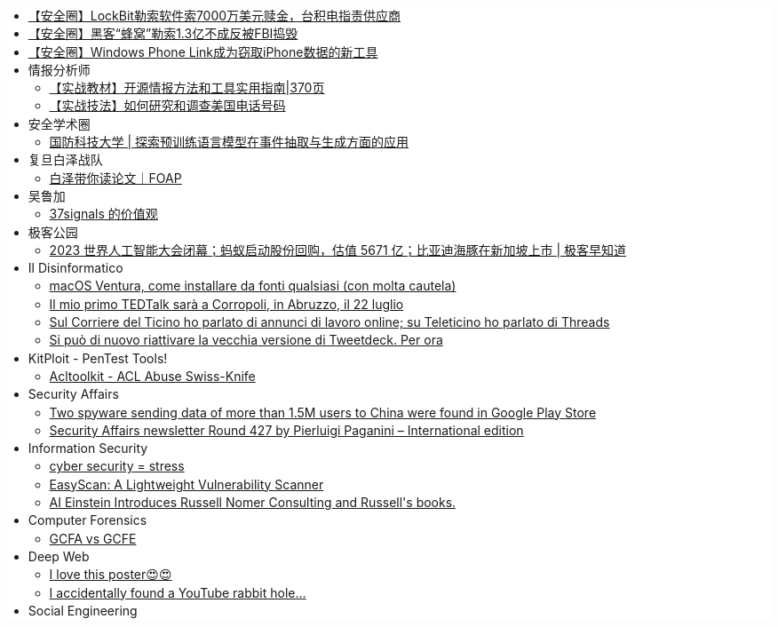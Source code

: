   - [【安全圈】LockBit勒索软件索7000万美元赎金，台积电指责供应商](https://mp.weixin.qq.com/s?__biz=MzIzMzE4NDU1OQ==&mid=2652039014&idx=2&sn=237ea1f9aa8d85caf0a9f165e07f3d54&chksm=f36fcb26c418423010ca30352581ad4cb4d1a3700fff26fb4b206cecdb94c454be25b45033f7&scene=58&subscene=0#rd)
  - [【安全圈】黑客“蜂窝”勒索1.3亿不成反被FBI捣毁](https://mp.weixin.qq.com/s?__biz=MzIzMzE4NDU1OQ==&mid=2652039014&idx=3&sn=f8237ebca0c910e1081a03726d94c2f2&chksm=f36fcb26c41842300abb2c14aabe2d91f0ad1a41739fb55c9c83fe9bd6b4bc971610b6a16573&scene=58&subscene=0#rd)
  - [【安全圈】Windows Phone Link成为窃取iPhone数据的新工具](https://mp.weixin.qq.com/s?__biz=MzIzMzE4NDU1OQ==&mid=2652039014&idx=4&sn=718c57bb8d81c8e733270db733c0275c&chksm=f36fcb26c4184230b4381ef9dd4a447d6be7eda52d656f37e1bcce551390267fbf8fc6d31ec4&scene=58&subscene=0#rd)
- 情报分析师
  - [【实战教材】开源情报方法和工具实用指南|370页](https://mp.weixin.qq.com/s?__biz=MzA3Mjc1MTkwOA==&mid=2650535630&idx=1&sn=51de8391372ee16e1b85f84d69b416dc&chksm=8716d885b0615193cc79f47ada5e4b31a5cf6d08edb1e40bd485fac95e159ac8344dd72aef8f&scene=58&subscene=0#rd)
  - [【实战技法】如何研究和调查美国电话号码](https://mp.weixin.qq.com/s?__biz=MzA3Mjc1MTkwOA==&mid=2650535630&idx=2&sn=6797c214c95e037d788529bab3a92bd2&chksm=8716d885b0615193684a4cb06eb60a9e6fee19786297c300fcadee775a0ac8b1c47ad27ee82c&scene=58&subscene=0#rd)
- 安全学术圈
  - [国防科技大学 | 探索预训练语言模型在事件抽取与生成方面的应用](https://mp.weixin.qq.com/s?__biz=MzU5MTM5MTQ2MA==&mid=2247489227&idx=1&sn=906f4f1bb41355d38ad1b097287c5c56&chksm=fe2ee940c95960565d6dc611145e73c8bb76a8dfc998f2df8867307edcb1cdc233ba99915aed&scene=58&subscene=0#rd)
- 复旦白泽战队
  - [白泽带你读论文｜FOAP](https://mp.weixin.qq.com/s?__biz=MzU4NzUxOTI0OQ==&mid=2247486630&idx=1&sn=0c78b30358be7b3a22904a6434ac8276&chksm=fdeb88d8ca9c01ce8938f6f4123f3c8b706d26dceafee6f94098b1284b7e195e18448739ef09&scene=58&subscene=0#rd)
- 吴鲁加
  - [37signals 的价值观](https://mp.weixin.qq.com/s?__biz=Mzg5NDY4ODM1MA==&mid=2247484450&idx=1&sn=51bd66a0f4cf97ae8de536bfcb8f57fc&chksm=c01a8913f76d0005d9f59fb0d83450f9257cd48babb24f0a959973d18473d6a9230bf1f380f2&scene=58&subscene=0#rd)
- 极客公园
  - [2023 世界人工智能大会闭幕；蚂蚁启动股份回购，估值 5671 亿；比亚迪海豚在新加坡上市 | 极客早知道](https://mp.weixin.qq.com/s?__biz=MTMwNDMwODQ0MQ==&mid=2652999034&idx=1&sn=00e46b5d1b96ea0ca5bcce538dada1ee&chksm=7e54f0cc492379da4afa857553658edcf99858e092f5620af06c577b3134f16f0d601d3c7121&scene=58&subscene=0#rd)
- Il Disinformatico
  - [macOS Ventura, come installare da fonti qualsiasi (con molta cautela)](http://attivissimo.blogspot.com/2023/07/macos-ventura-come-installare-da-fonti.html)
  - [Il mio primo TEDTalk sarà a Corropoli, in Abruzzo, il 22 luglio](http://attivissimo.blogspot.com/2023/07/il-mio-primo-tedtalk-sara-corropoli-in.html)
  - [Sul Corriere del Ticino ho parlato di annunci di lavoro online; su Teleticino ho parlato di Threads](http://attivissimo.blogspot.com/2023/07/sul-corriere-del-ticino-ho-parlato-di.html)
  - [Si può di nuovo riattivare la vecchia versione di Tweetdeck. Per ora](http://attivissimo.blogspot.com/2023/07/si-puo-di-nuovo-riattivare-la-vecchia.html)
- KitPloit - PenTest Tools!
  - [Acltoolkit - ACL Abuse Swiss-Knife](http://www.kitploit.com/2023/07/acltoolkit-acl-abuse-swiss-knife.html)
- Security Affairs
  - [Two spyware sending data of more than 1.5M users to China were found in Google Play Store](https://securityaffairs.com/148295/malware/spyware-sending-data-china-google-play-store.html)
  - [Security Affairs newsletter Round 427 by Pierluigi Paganini – International edition](https://securityaffairs.com/148291/breaking-news/security-affairs-newsletter-round-427-by-pierluigi-paganini-international-edition.html)
- Information Security
  - [cyber security = stress](https://www.reddit.com/r/Information_Security/comments/14v0upl/cyber_security_stress/)
  - [EasyScan: A Lightweight Vulnerability Scanner](https://www.reddit.com/r/Information_Security/comments/14uv7sx/easyscan_a_lightweight_vulnerability_scanner/)
  - [AI Einstein Introduces Russell Nomer Consulting and Russell's books.](https://www.reddit.com/r/Information_Security/comments/14und65/ai_einstein_introduces_russell_nomer_consulting/)
- Computer Forensics
  - [GCFA vs GCFE](https://www.reddit.com/r/computerforensics/comments/14v3mu0/gcfa_vs_gcfe/)
- Deep Web
  - [I love this poster😍😍](https://www.reddit.com/r/deepweb/comments/14vakca/i_love_this_poster/)
  - [I accidentally found a YouTube rabbit hole…](https://www.reddit.com/r/deepweb/comments/14usx0z/i_accidentally_found_a_youtube_rabbit_hole/)
- Social Engineering
